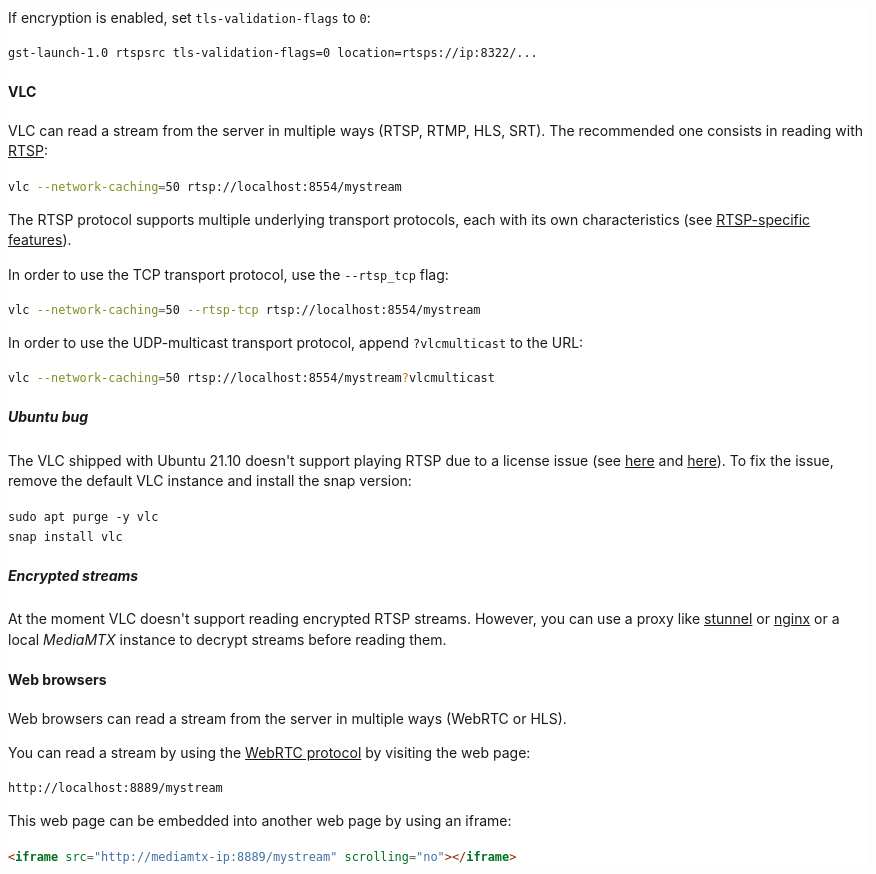 If encryption is enabled, set `tls-validation-flags` to `0`:

```sh
gst-launch-1.0 rtspsrc tls-validation-flags=0 location=rtsps://ip:8322/...
```

#### VLC

VLC can read a stream from the server in multiple ways (RTSP, RTMP, HLS, SRT). The recommended one consists in reading with [RTSP](#rtsp):

```sh
vlc --network-caching=50 rtsp://localhost:8554/mystream
```

The RTSP protocol supports multiple underlying transport protocols, each with its own characteristics (see [RTSP-specific features](#rtsp-specific-features)).

In order to use the TCP transport protocol, use the `--rtsp_tcp` flag:

```sh
vlc --network-caching=50 --rtsp-tcp rtsp://localhost:8554/mystream
```

In order to use the UDP-multicast transport protocol, append `?vlcmulticast` to the URL:

```sh
vlc --network-caching=50 rtsp://localhost:8554/mystream?vlcmulticast
```

##### Ubuntu bug

The VLC shipped with Ubuntu 21.10 doesn't support playing RTSP due to a license issue (see [here](https://bugs.debian.org/cgi-bin/bugreport.cgi?bug=982299) and [here](https://stackoverflow.com/questions/69766748/cvlc-cannot-play-rtsp-omxplayer-instead-can)). To fix the issue, remove the default VLC instance and install the snap version:

```
sudo apt purge -y vlc
snap install vlc
```

##### Encrypted streams

At the moment VLC doesn't support reading encrypted RTSP streams. However, you can use a proxy like [stunnel](https://www.stunnel.org) or [nginx](https://nginx.org/) or a local _MediaMTX_ instance to decrypt streams before reading them.

#### Web browsers

Web browsers can read a stream from the server in multiple ways (WebRTC or HLS).

You can read a stream by using the [WebRTC protocol](#webrtc-1) by visiting the web page:

```
http://localhost:8889/mystream
```

This web page can be embedded into another web page by using an iframe:

```html
<iframe src="http://mediamtx-ip:8889/mystream" scrolling="no"></iframe>
```
